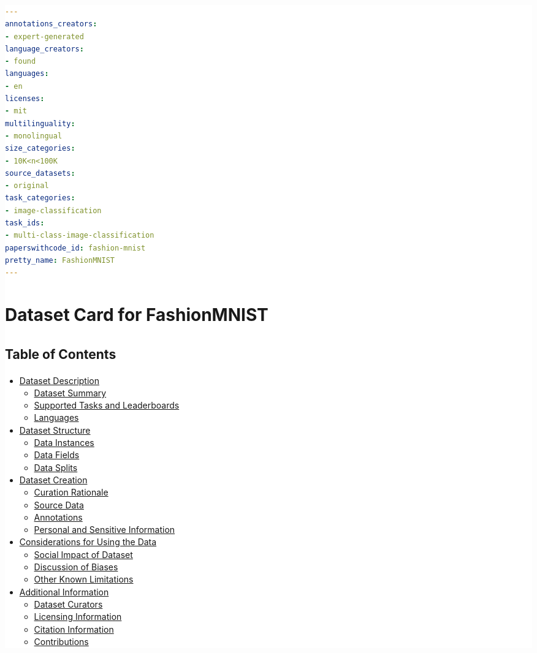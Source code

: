 ```yaml
---
annotations_creators:
- expert-generated
language_creators:
- found
languages:
- en
licenses:
- mit
multilinguality:
- monolingual
size_categories:
- 10K<n<100K
source_datasets:
- original
task_categories:
- image-classification
task_ids:
- multi-class-image-classification
paperswithcode_id: fashion-mnist
pretty_name: FashionMNIST
---
```


# Dataset Card for FashionMNIST

## Table of Contents
- [Dataset Description](#dataset-description)
  - [Dataset Summary](#dataset-summary)
  - [Supported Tasks and Leaderboards](#supported-tasks-and-leaderboards)
  - [Languages](#languages)
- [Dataset Structure](#dataset-structure)
  - [Data Instances](#data-instances)
  - [Data Fields](#data-fields)
  - [Data Splits](#data-splits)
- [Dataset Creation](#dataset-creation)
  - [Curation Rationale](#curation-rationale)
  - [Source Data](#source-data)
  - [Annotations](#annotations)
  - [Personal and Sensitive Information](#personal-and-sensitive-information)
- [Considerations for Using the Data](#considerations-for-using-the-data)
  - [Social Impact of Dataset](#social-impact-of-dataset)
  - [Discussion of Biases](#discussion-of-biases)
  - [Other Known Limitations](#other-known-limitations)
- [Additional Information](#additional-information)
  - [Dataset Curators](#dataset-curators)
  - [Licensing Information](#licensing-information)
  - [Citation Information](#citation-information)
  - [Contributions](#contributions)
